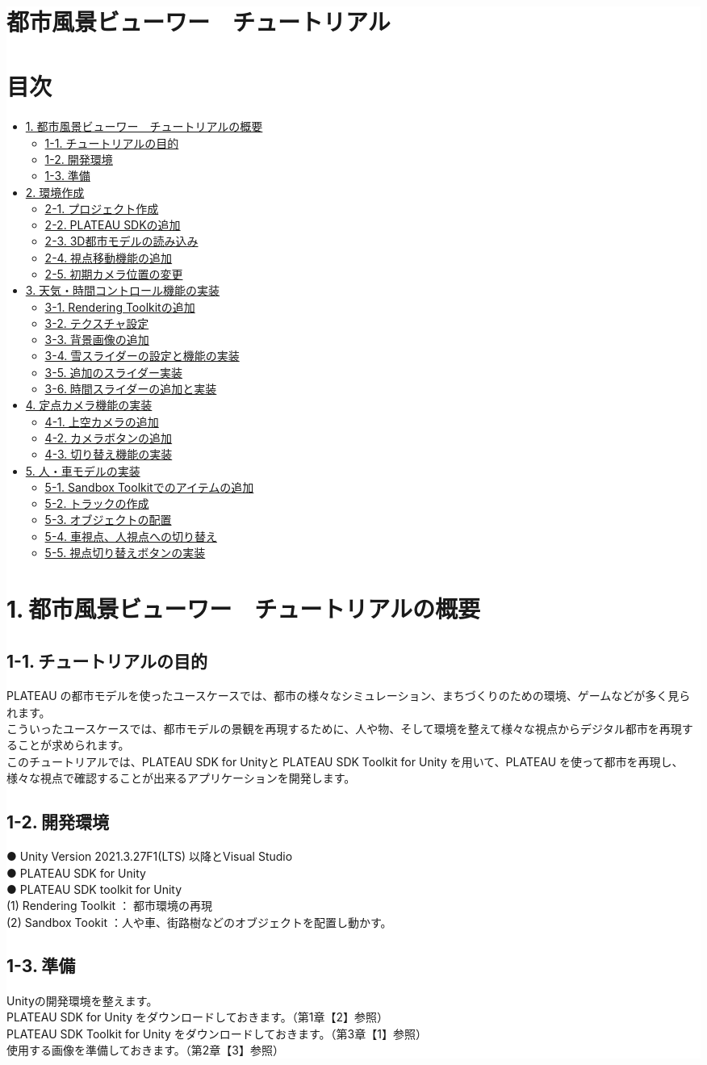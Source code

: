 # 都市風景ビューワー　チュートリアル
     
# 目次
- [1. 都市風景ビューワー　チュートリアルの概要](#1-都市風景ビューワーチュートリアルの概要)
    - [1-1. チュートリアルの目的](#1-1-チュートリアルの目的)
    - [1-2. 開発環境](#1-2-開発環境)
    - [1-3. 準備](#1-3-準備)
- [2. 環境作成](#2-環境作成)
    - [2-1. プロジェクト作成](#2-1-プロジェクト作成)
    - [2-2. PLATEAU SDKの追加](#2-2-PLATEAUSDKの追加)
    - [2-3. 3D都市モデルの読み込み](#2-3-3D都市モデルの読み込み)
    - [2-4. 視点移動機能の追加](#2-4-視点移動機能の追加)
    - [2-5. 初期カメラ位置の変更](#2-5-初期カメラ位置の変更)
- [3. 天気・時間コントロール機能の実装](#3-天気-時間コントロール機能の実装)
    - [3-1. Rendering Toolkitの追加](#3-1-Rendering-Toolkitの追加)
    - [3-2. テクスチャ設定](#3-2-テクスチャ設定)
    - [3-3. 背景画像の追加](#3-3-背景画像の追加)
    - [3-4. 雪スライダーの設定と機能の実装](#3-4-雪スライダーの設定と機能の実装)
    - [3-5. 追加のスライダー実装](#3-5-追加のスライダー実装)
    - [3-6. 時間スライダーの追加と実装](#3-6-時間スライダーの追加と実装)
- [4. 定点カメラ機能の実装](#4-天気・時間コントロール機能の実装)
    - [4-1. 上空カメラの追加](#4-1-上空カメラの追加)
    - [4-2. カメラボタンの追加](#4-2-カメラボタンの追加)
    - [4-3. 切り替え機能の実装](#4-3-切り替え機能の実装)
- [5. 人・車モデルの実装](#5-人-車モデルの実装)
    - [5-1. Sandbox Toolkitでのアイテムの追加](#5-1-Sandbox-Toolkitでのアイテムの追加)
    - [5-2. トラックの作成](#5-2-トラックの作成)
    - [5-3. オブジェクトの配置](#5-3-オブジェクトの配置)
    - [5-4. 車視点、人視点への切り替え](#5-4-車視点、人視点への切り替え)
    - [5-5. 視点切り替えボタンの実装](#5-5-視点切り替えボタンの実装)
 
# 1. 都市風景ビューワー　チュートリアルの概要
## 1-1. チュートリアルの目的
PLATEAU の都市モデルを使ったユースケースでは、都市の様々なシミュレーション、まちづくりのための環境、ゲームなどが多く見られます。<br>
こういったユースケースでは、都市モデルの景観を再現するために、人や物、そして環境を整えて様々な視点からデジタル都市を再現することが求められます。<br>
このチュートリアルでは、PLATEAU SDK for Unityと PLATEAU SDK Toolkit for Unity を用いて、PLATEAU を使って都市を再現し、様々な視点で確認することが出来るアプリケーションを開発します。<br>

## 1-2. 開発環境
●	Unity Version 2021.3.27F1(LTS) 以降とVisual Studio <br>
●	PLATEAU SDK for Unity <br>
●	PLATEAU SDK toolkit for Unity <br>
(1)	Rendering Toolkit ： 都市環境の再現 <br>
(2)	Sandbox Tookit ：人や車、街路樹などのオブジェクトを配置し動かす。<br>

## 1-3. 準備
Unityの開発環境を整えます。 <br>
PLATEAU SDK for Unity をダウンロードしておきます。（第1章【2】参照） <br>
PLATEAU SDK Toolkit for Unity をダウンロードしておきます。（第3章【1】参照） <br>
使用する画像を準備しておきます。（第2章【3】参照） <br>
